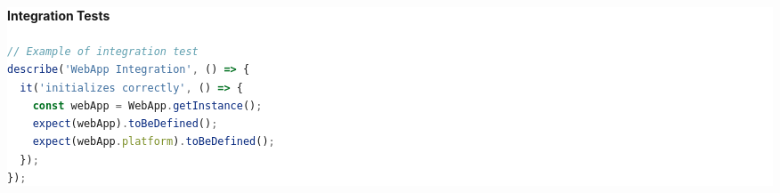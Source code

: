 #### Integration Tests
```typescript
// Example of integration test
describe('WebApp Integration', () => {
  it('initializes correctly', () => {
    const webApp = WebApp.getInstance();
    expect(webApp).toBeDefined();
    expect(webApp.platform).toBeDefined();
  });
});
``` 